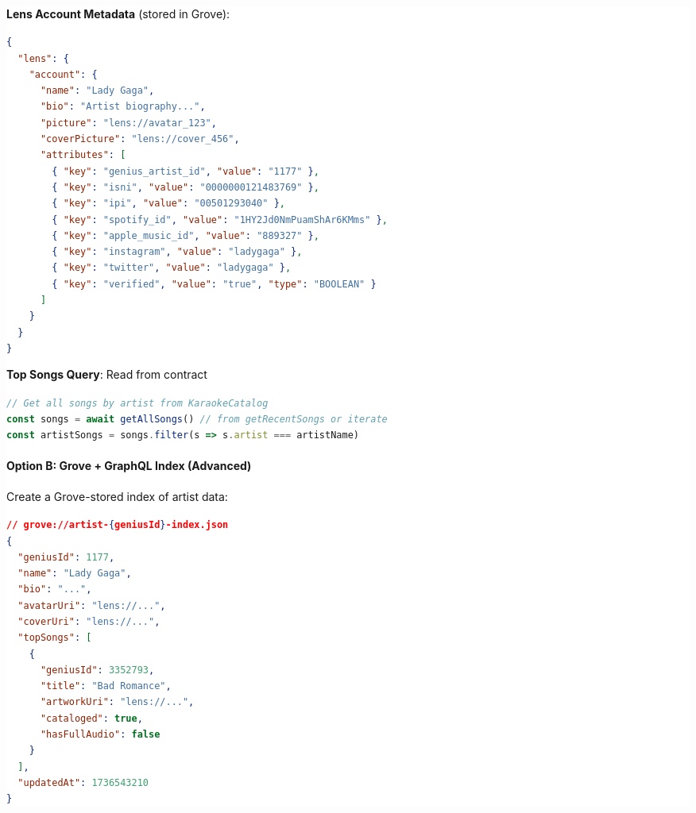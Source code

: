 **Lens Account Metadata** (stored in Grove):
```json
{
  "lens": {
    "account": {
      "name": "Lady Gaga",
      "bio": "Artist biography...",
      "picture": "lens://avatar_123",
      "coverPicture": "lens://cover_456",
      "attributes": [
        { "key": "genius_artist_id", "value": "1177" },
        { "key": "isni", "value": "0000000121483769" },
        { "key": "ipi", "value": "00501293040" },
        { "key": "spotify_id", "value": "1HY2Jd0NmPuamShAr6KMms" },
        { "key": "apple_music_id", "value": "889327" },
        { "key": "instagram", "value": "ladygaga" },
        { "key": "twitter", "value": "ladygaga" },
        { "key": "verified", "value": "true", "type": "BOOLEAN" }
      ]
    }
  }
}
```

**Top Songs Query**: Read from contract
```typescript
// Get all songs by artist from KaraokeCatalog
const songs = await getAllSongs() // from getRecentSongs or iterate
const artistSongs = songs.filter(s => s.artist === artistName)
```

#### Option B: Grove + GraphQL Index (Advanced)

Create a Grove-stored index of artist data:

```json
// grove://artist-{geniusId}-index.json
{
  "geniusId": 1177,
  "name": "Lady Gaga",
  "bio": "...",
  "avatarUri": "lens://...",
  "coverUri": "lens://...",
  "topSongs": [
    {
      "geniusId": 3352793,
      "title": "Bad Romance",
      "artworkUri": "lens://...",
      "cataloged": true,
      "hasFullAudio": false
    }
  ],
  "updatedAt": 1736543210
}
```
